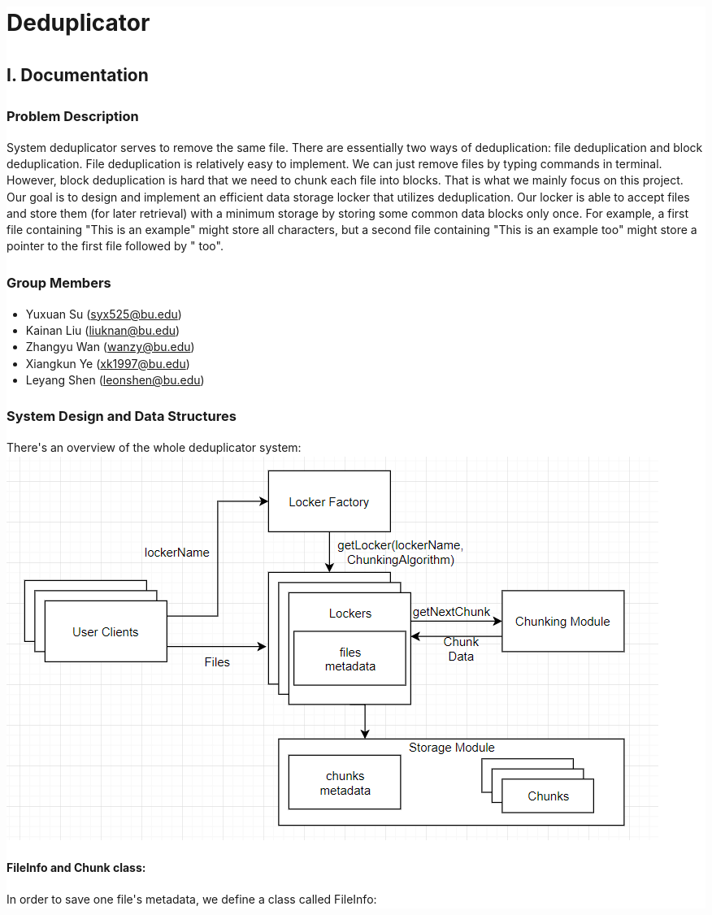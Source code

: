 # Deduplicator

## I. Documentation
### Problem Description
System deduplicator serves to remove the same file. There are essentially two ways of deduplication: file deduplication and block deduplication. File deduplication is relatively easy to implement. We can just remove files by typing commands in terminal. However, block deduplication is hard that we need to chunk each file into blocks. That is what we mainly focus on this project.  
Our goal is to design and implement an efficient data storage locker that utilizes deduplication. Our locker is able to accept files and store them (for later retrieval) with a minimum storage by storing some common data blocks only once. For example, a first file containing "This is an example" might store all characters, but a second file containing "This is an example too" might store a pointer to the first file followed by " too".  
### Group Members
* Yuxuan Su (syx525@bu.edu)
* Kainan Liu (liuknan@bu.edu)
* Zhangyu Wan (wanzy@bu.edu)
* Xiangkun Ye (xk1997@bu.edu)
* Leyang Shen (leonshen@bu.edu)
### System Design and Data Structures
There's an overview of the whole deduplicator system:  
<img src="./images/prototype.png">  
#### FileInfo and Chunk class:
In order to save one file's metadata, we define a class called FileInfo:  
